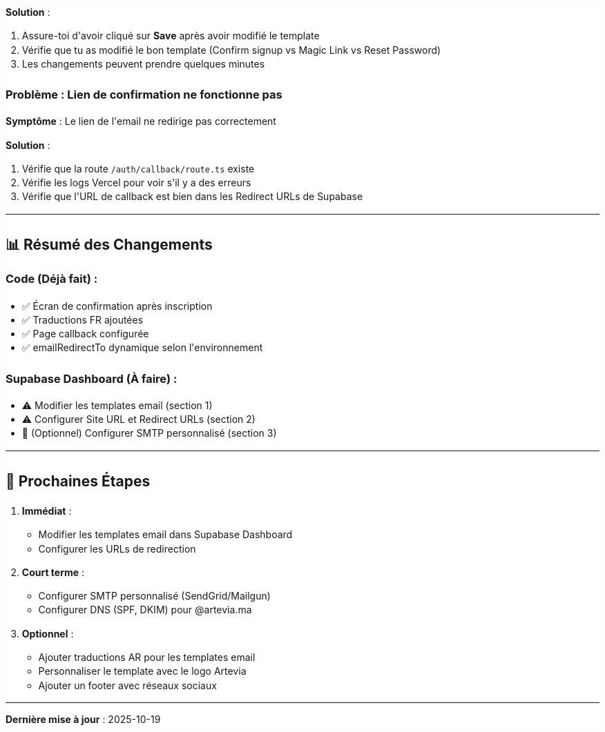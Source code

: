 **Solution** :
1. Assure-toi d'avoir cliqué sur **Save** après avoir modifié le template
2. Vérifie que tu as modifié le bon template (Confirm signup vs Magic Link vs Reset Password)
3. Les changements peuvent prendre quelques minutes

### Problème : Lien de confirmation ne fonctionne pas

**Symptôme** : Le lien de l'email ne redirige pas correctement

**Solution** :
1. Vérifie que la route `/auth/callback/route.ts` existe
2. Vérifie les logs Vercel pour voir s'il y a des erreurs
3. Vérifie que l'URL de callback est bien dans les Redirect URLs de Supabase

---

## 📊 Résumé des Changements

### Code (Déjà fait) :
- ✅ Écran de confirmation après inscription
- ✅ Traductions FR ajoutées
- ✅ Page callback configurée
- ✅ emailRedirectTo dynamique selon l'environnement

### Supabase Dashboard (À faire) :
- ⚠️ Modifier les templates email (section 1)
- ⚠️ Configurer Site URL et Redirect URLs (section 2)
- 🔵 (Optionnel) Configurer SMTP personnalisé (section 3)

---

## 🚀 Prochaines Étapes

1. **Immédiat** :
   - Modifier les templates email dans Supabase Dashboard
   - Configurer les URLs de redirection

2. **Court terme** :
   - Configurer SMTP personnalisé (SendGrid/Mailgun)
   - Configurer DNS (SPF, DKIM) pour @artevia.ma

3. **Optionnel** :
   - Ajouter traductions AR pour les templates email
   - Personnaliser le template avec le logo Artevia
   - Ajouter un footer avec réseaux sociaux

---

**Dernière mise à jour** : 2025-10-19
